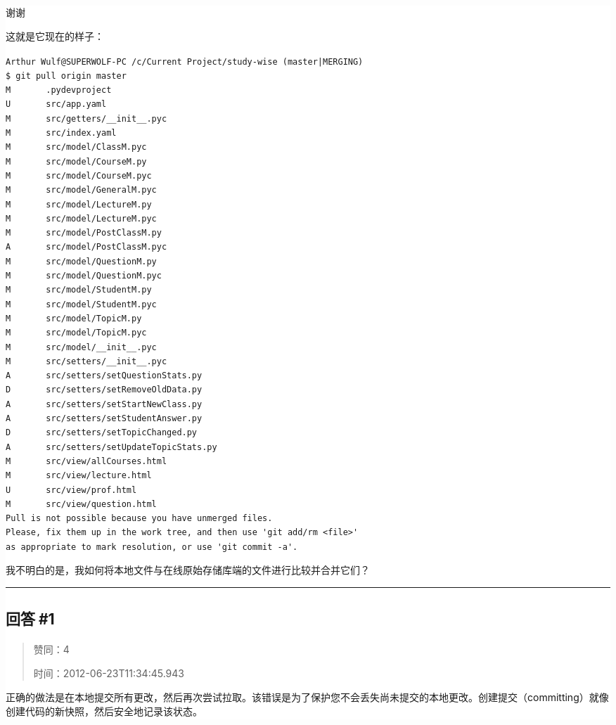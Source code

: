 谢谢

这就是它现在的样子：

```
Arthur Wulf@SUPERWOLF-PC /c/Current Project/study-wise (master|MERGING)
$ git pull origin master
M       .pydevproject
U       src/app.yaml
M       src/getters/__init__.pyc
M       src/index.yaml
M       src/model/ClassM.pyc
M       src/model/CourseM.py
M       src/model/CourseM.pyc
M       src/model/GeneralM.pyc
M       src/model/LectureM.py
M       src/model/LectureM.pyc
M       src/model/PostClassM.py
A       src/model/PostClassM.pyc
M       src/model/QuestionM.py
M       src/model/QuestionM.pyc
M       src/model/StudentM.py
M       src/model/StudentM.pyc
M       src/model/TopicM.py
M       src/model/TopicM.pyc
M       src/model/__init__.pyc
M       src/setters/__init__.pyc
A       src/setters/setQuestionStats.py
D       src/setters/setRemoveOldData.py
A       src/setters/setStartNewClass.py
A       src/setters/setStudentAnswer.py
D       src/setters/setTopicChanged.py
A       src/setters/setUpdateTopicStats.py
M       src/view/allCourses.html
M       src/view/lecture.html
U       src/view/prof.html
M       src/view/question.html
Pull is not possible because you have unmerged files.
Please, fix them up in the work tree, and then use 'git add/rm <file>'
as appropriate to mark resolution, or use 'git commit -a'. 
```

我不明白的是，我如何将本地文件与在线原始存储库端的文件进行比较并合并它们？

* * *

## 回答 #1

> 赞同：4
> 
> 时间：2012-06-23T11:34:45.943

正确的做法是在本地提交所有更改，然后再次尝试拉取。该错误是为了保护您不会丢失尚未提交的本地更改。创建提交（committing）就像创建代码的新快照，然后安全地记录该状态。
